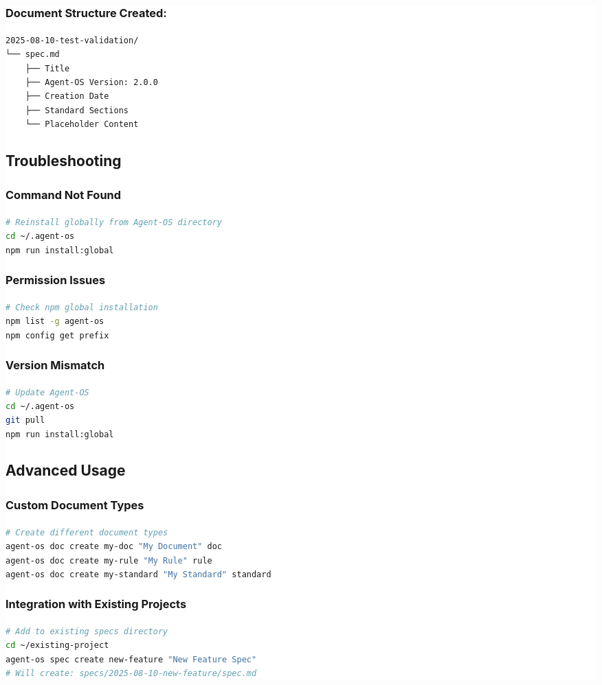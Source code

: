 ### **Document Structure Created:**

```
2025-08-10-test-validation/
└── spec.md
    ├── Title
    ├── Agent-OS Version: 2.0.0
    ├── Creation Date
    ├── Standard Sections
    └── Placeholder Content
```

## Troubleshooting

### **Command Not Found**

```bash
# Reinstall globally from Agent-OS directory
cd ~/.agent-os
npm run install:global
```

### **Permission Issues**

```bash
# Check npm global installation
npm list -g agent-os
npm config get prefix
```

### **Version Mismatch**

```bash
# Update Agent-OS
cd ~/.agent-os
git pull
npm run install:global
```

## Advanced Usage

### **Custom Document Types**

```bash
# Create different document types
agent-os doc create my-doc "My Document" doc
agent-os doc create my-rule "My Rule" rule
agent-os doc create my-standard "My Standard" standard
```

### **Integration with Existing Projects**

```bash
# Add to existing specs directory
cd ~/existing-project
agent-os spec create new-feature "New Feature Spec"
# Will create: specs/2025-08-10-new-feature/spec.md
```
